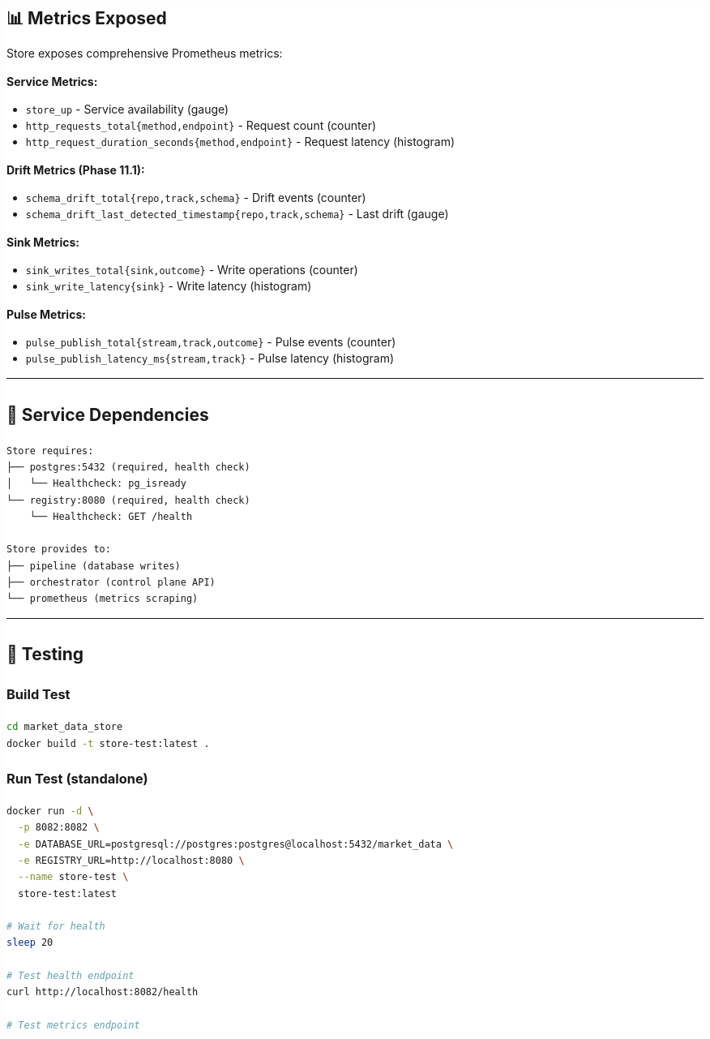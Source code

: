 
## 📊 Metrics Exposed

Store exposes comprehensive Prometheus metrics:

**Service Metrics:**
- `store_up` - Service availability (gauge)
- `http_requests_total{method,endpoint}` - Request count (counter)
- `http_request_duration_seconds{method,endpoint}` - Request latency (histogram)

**Drift Metrics (Phase 11.1):**
- `schema_drift_total{repo,track,schema}` - Drift events (counter)
- `schema_drift_last_detected_timestamp{repo,track,schema}` - Last drift (gauge)

**Sink Metrics:**
- `sink_writes_total{sink,outcome}` - Write operations (counter)
- `sink_write_latency{sink}` - Write latency (histogram)

**Pulse Metrics:**
- `pulse_publish_total{stream,track,outcome}` - Pulse events (counter)
- `pulse_publish_latency_ms{stream,track}` - Pulse latency (histogram)

---

## 🔗 Service Dependencies

```
Store requires:
├── postgres:5432 (required, health check)
│   └── Healthcheck: pg_isready
└── registry:8080 (required, health check)
    └── Healthcheck: GET /health

Store provides to:
├── pipeline (database writes)
├── orchestrator (control plane API)
└── prometheus (metrics scraping)
```

---

## 🧪 Testing

### Build Test
```bash
cd market_data_store
docker build -t store-test:latest .
```

### Run Test (standalone)
```bash
docker run -d \
  -p 8082:8082 \
  -e DATABASE_URL=postgresql://postgres:postgres@localhost:5432/market_data \
  -e REGISTRY_URL=http://localhost:8080 \
  --name store-test \
  store-test:latest

# Wait for health
sleep 20

# Test health endpoint
curl http://localhost:8082/health

# Test metrics endpoint
```